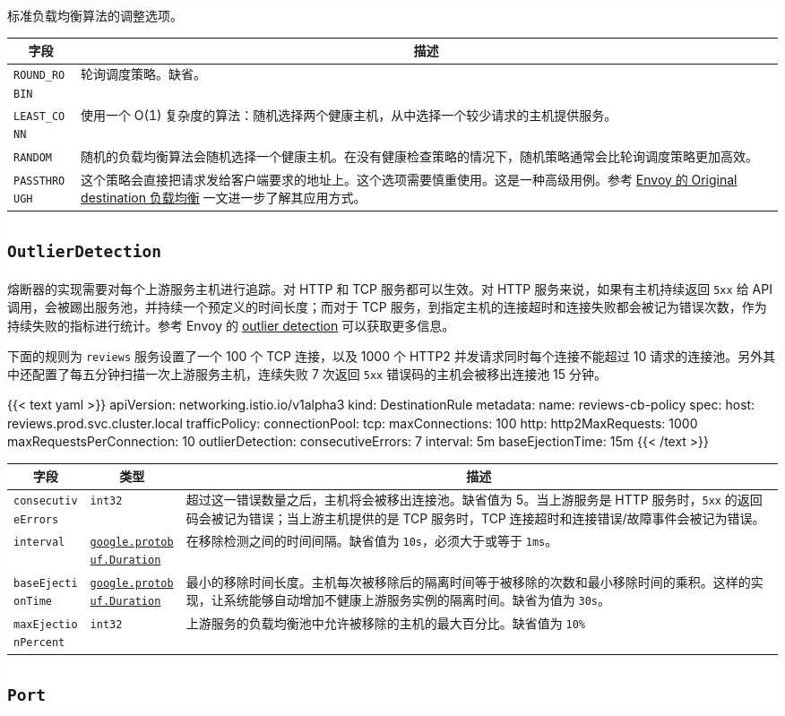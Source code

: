 标准负载均衡算法的调整选项。

|字段|描述|
|---|---|
|`ROUND_ROBIN`|轮询调度策略。缺省。|
|`LEAST_CONN`|使用一个 O(1) 复杂度的算法：随机选择两个健康主机，从中选择一个较少请求的主机提供服务。|
|`RANDOM`|随机的负载均衡算法会随机选择一个健康主机。在没有健康检查策略的情况下，随机策略通常会比轮询调度策略更加高效。|
|`PASSTHROUGH`|这个策略会直接把请求发给客户端要求的地址上。这个选项需要慎重使用。这是一种高级用例。参考 [Envoy 的 Original destination 负载均衡](https://www.envoyproxy.io/docs/envoy/latest/intro/arch_overview/load_balancing/load_balancing) 一文进一步了解其应用方式。|

## `OutlierDetection`

熔断器的实现需要对每个上游服务主机进行追踪。对 HTTP 和 TCP 服务都可以生效。对 HTTP 服务来说，如果有主机持续返回 `5xx` 给 API 调用，会被踢出服务池，并持续一个预定义的时间长度；而对于 TCP 服务，到指定主机的连接超时和连接失败都会被记为错误次数，作为持续失败的指标进行统计。参考 Envoy 的 [outlier detection](https://www.envoyproxy.io/docs/envoy/latest/intro/arch_overview/outlier) 可以获取更多信息。

下面的规则为 `reviews` 服务设置了一个 100 个 TCP 连接，以及 1000 个 HTTP2 并发请求同时每个连接不能超过 10 请求的连接池。另外其中还配置了每五分钟扫描一次上游服务主机，连续失败 7 次返回 `5xx` 错误码的主机会被移出连接池 15 分钟。

{{< text yaml >}}
apiVersion: networking.istio.io/v1alpha3
kind: DestinationRule
metadata:
  name: reviews-cb-policy
spec:
  host: reviews.prod.svc.cluster.local
  trafficPolicy:
    connectionPool:
      tcp:
        maxConnections: 100
      http:
        http2MaxRequests: 1000
        maxRequestsPerConnection: 10
    outlierDetection:
      consecutiveErrors: 7
      interval: 5m
      baseEjectionTime: 15m
{{< /text >}}

|字段|类型|描述|
|---|---|---|
|`consecutiveErrors`|`int32`|超过这一错误数量之后，主机将会被移出连接池。缺省值为 5。当上游服务是 HTTP 服务时，`5xx` 的返回码会被记为错误；当上游主机提供的是 TCP 服务时，TCP 连接超时和连接错误/故障事件会被记为错误。|
|`interval`|[`google.protobuf.Duration`](https://developers.google.com/protocol-buffers/docs/reference/google.protobuf)|在移除检测之间的时间间隔。缺省值为 `10s`，必须大于或等于 `1ms`。|
|`baseEjectionTime`|[`google.protobuf.Duration`](https://developers.google.com/protocol-buffers/docs/reference/google.protobuf)|最小的移除时间长度。主机每次被移除后的隔离时间等于被移除的次数和最小移除时间的乘积。这样的实现，让系统能够自动增加不健康上游服务实例的隔离时间。缺省为值为 `30s`。|
|`maxEjectionPercent`|`int32`|上游服务的负载均衡池中允许被移除的主机的最大百分比。缺省值为 `10%`|

## `Port`
